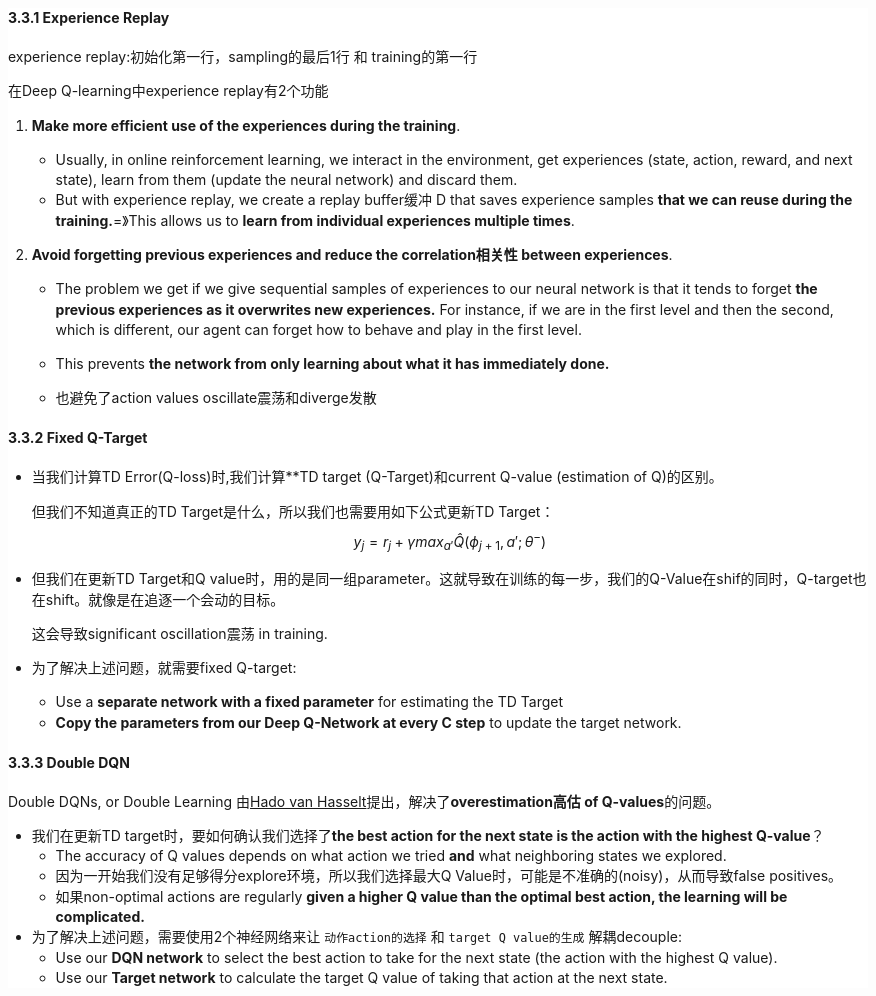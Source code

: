 
#### 3.3.1 Experience Replay

experience replay:初始化第一行，sampling的最后1行 和 training的第一行 

在Deep Q-learning中experience replay有2个功能

1. **Make more efficient use of the experiences during the training**.

   - Usually, in online reinforcement learning, we interact in the environment, get experiences (state, action, reward, and next state), learn from them (update the neural network) and discard them.
   - But with experience replay, we create a replay buffer缓冲 D that saves experience samples **that we can reuse during the training.**=》This allows us to **learn from individual experiences multiple times**.

2. **Avoid forgetting previous experiences and reduce the correlation相关性 between experiences**.

   - The problem we get if we give sequential samples of experiences to our neural network is that it tends to forget **the previous experiences as it overwrites new experiences.** For instance, if we are in the first level and then the second, which is different, our agent can forget how to behave and play in the first level.

   - This prevents **the network from only learning about what it has immediately done.**

   - 也避免了action values oscillate震荡和diverge发散

     

#### 3.3.2 Fixed Q-Target

- 当我们计算TD Error(Q-loss)时,我们计算**TD target (Q-Target)和current Q-value (estimation of Q)的区别。

  但我们不知道真正的TD Target是什么，所以我们也需要用如下公式更新TD Target：
  $$
  y_j=r_j+\gamma max_{a'}\hat{Q}(\phi_{j+1},a';\theta^-)
  $$

- 但我们在更新TD Target和Q value时，用的是同一组parameter。这就导致在训练的每一步，我们的Q-Value在shif的同时，Q-target也在shift。就像是在追逐一个会动的目标。

  这会导致significant oscillation震荡 in training.

- 为了解决上述问题，就需要fixed Q-target:

  - Use a **separate network with a fixed parameter** for estimating the TD Target
  - **Copy the parameters from our Deep Q-Network at every C step** to update the target network.

#### 3.3.3 Double DQN

Double DQNs, or Double Learning 由[Hado van Hasselt](https://papers.nips.cc/paper/3964-double-q-learning)提出，解决了**overestimation高估 of Q-values**的问题。

- 我们在更新TD target时，要如何确认我们选择了**the best action for the next state is the action with the highest Q-value**？
  - The accuracy of Q values depends on what action we tried **and** what neighboring states we explored.
  - 因为一开始我们没有足够得分explore环境，所以我们选择最大Q Value时，可能是不准确的(noisy)，从而导致false positives。
  - 如果non-optimal actions are regularly **given a higher Q value than the optimal best action, the learning will be complicated.**
- 为了解决上述问题，需要使用2个神经网络来让 `动作action的选择` 和 `target Q value的生成` 解耦decouple:
  - Use our **DQN network** to select the best action to take for the next state (the action with the highest Q value).
  - Use our **Target network** to calculate the target Q value of taking that action at the next state.

